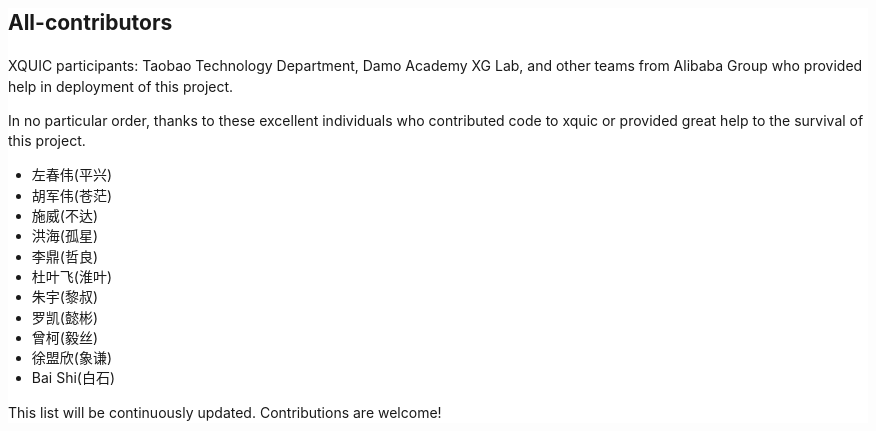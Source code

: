 ## All-contributors

XQUIC participants: Taobao Technology Department, Damo Academy XG Lab, and other teams from Alibaba Group who provided help in deployment of this project.

In no particular order, thanks to these excellent individuals who contributed code to xquic or provided great help to the survival of this project.

* 左春伟(平兴)
* 胡军伟(苍茫)
* 施威(不达)
* 洪海(孤星)
* 李鼎(哲良)
* 杜叶飞(淮叶)
* 朱宇(黎叔)
* 罗凯(懿彬)
* 曾柯(毅丝)
* 徐盟欣(象谦)
* Bai Shi(白石)

This list will be continuously updated. Contributions are welcome!
